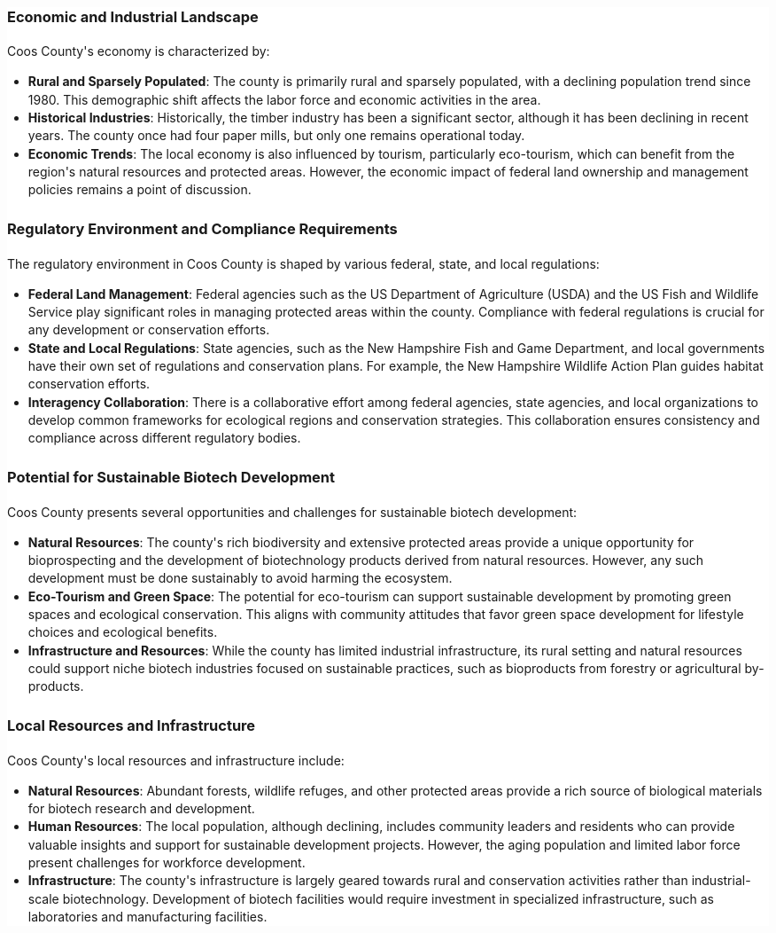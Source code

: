 ### Economic and Industrial Landscape

Coos County's economy is characterized by:

- **Rural and Sparsely Populated**: The county is primarily rural and sparsely populated, with a declining population trend since 1980. This demographic shift affects the labor force and economic activities in the area.
- **Historical Industries**: Historically, the timber industry has been a significant sector, although it has been declining in recent years. The county once had four paper mills, but only one remains operational today.
- **Economic Trends**: The local economy is also influenced by tourism, particularly eco-tourism, which can benefit from the region's natural resources and protected areas. However, the economic impact of federal land ownership and management policies remains a point of discussion.

### Regulatory Environment and Compliance Requirements

The regulatory environment in Coos County is shaped by various federal, state, and local regulations:

- **Federal Land Management**: Federal agencies such as the US Department of Agriculture (USDA) and the US Fish and Wildlife Service play significant roles in managing protected areas within the county. Compliance with federal regulations is crucial for any development or conservation efforts.
- **State and Local Regulations**: State agencies, such as the New Hampshire Fish and Game Department, and local governments have their own set of regulations and conservation plans. For example, the New Hampshire Wildlife Action Plan guides habitat conservation efforts.
- **Interagency Collaboration**: There is a collaborative effort among federal agencies, state agencies, and local organizations to develop common frameworks for ecological regions and conservation strategies. This collaboration ensures consistency and compliance across different regulatory bodies.

### Potential for Sustainable Biotech Development

Coos County presents several opportunities and challenges for sustainable biotech development:

- **Natural Resources**: The county's rich biodiversity and extensive protected areas provide a unique opportunity for bioprospecting and the development of biotechnology products derived from natural resources. However, any such development must be done sustainably to avoid harming the ecosystem.
- **Eco-Tourism and Green Space**: The potential for eco-tourism can support sustainable development by promoting green spaces and ecological conservation. This aligns with community attitudes that favor green space development for lifestyle choices and ecological benefits.
- **Infrastructure and Resources**: While the county has limited industrial infrastructure, its rural setting and natural resources could support niche biotech industries focused on sustainable practices, such as bioproducts from forestry or agricultural by-products.

### Local Resources and Infrastructure

Coos County's local resources and infrastructure include:

- **Natural Resources**: Abundant forests, wildlife refuges, and other protected areas provide a rich source of biological materials for biotech research and development.
- **Human Resources**: The local population, although declining, includes community leaders and residents who can provide valuable insights and support for sustainable development projects. However, the aging population and limited labor force present challenges for workforce development.
- **Infrastructure**: The county's infrastructure is largely geared towards rural and conservation activities rather than industrial-scale biotechnology. Development of biotech facilities would require investment in specialized infrastructure, such as laboratories and manufacturing facilities.

